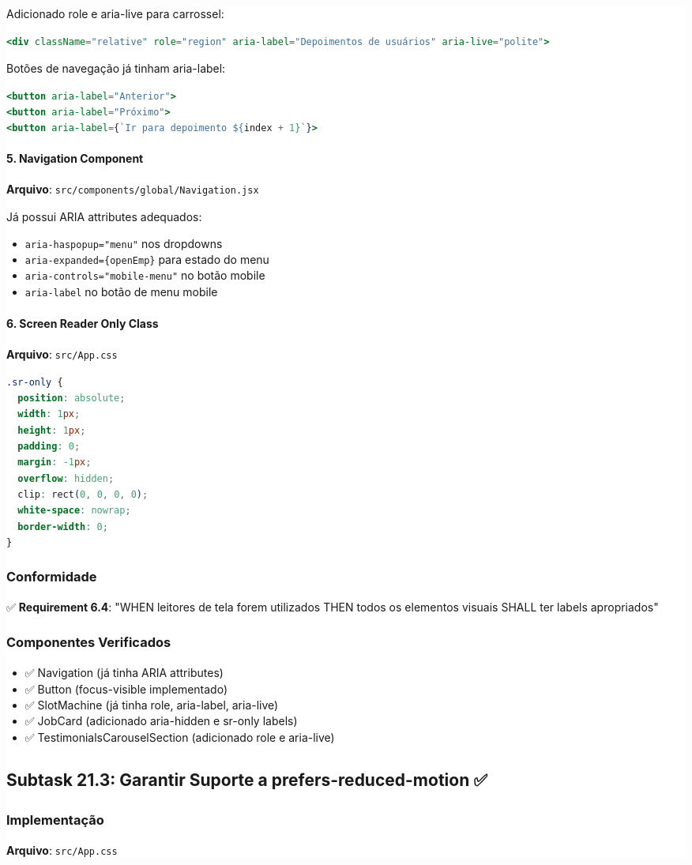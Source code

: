 Adicionado role e aria-live para carrossel:
```jsx
<div className="relative" role="region" aria-label="Depoimentos de usuários" aria-live="polite">
```

Botões de navegação já tinham aria-label:
```jsx
<button aria-label="Anterior">
<button aria-label="Próximo">
<button aria-label={`Ir para depoimento ${index + 1}`}>
```

#### 5. Navigation Component
**Arquivo**: `src/components/global/Navigation.jsx`

Já possui ARIA attributes adequados:
- `aria-haspopup="menu"` nos dropdowns
- `aria-expanded={openEmp}` para estado do menu
- `aria-controls="mobile-menu"` no botão mobile
- `aria-label` no botão de menu mobile

#### 6. Screen Reader Only Class
**Arquivo**: `src/App.css`
```css
.sr-only {
  position: absolute;
  width: 1px;
  height: 1px;
  padding: 0;
  margin: -1px;
  overflow: hidden;
  clip: rect(0, 0, 0, 0);
  white-space: nowrap;
  border-width: 0;
}
```

### Conformidade
✅ **Requirement 6.4**: "WHEN leitores de tela forem utilizados THEN todos os elementos visuais SHALL ter labels apropriados"

### Componentes Verificados
- ✅ Navigation (já tinha ARIA attributes)
- ✅ Button (focus-visible implementado)
- ✅ SlotMachine (já tinha role, aria-label, aria-live)
- ✅ JobCard (adicionado aria-hidden e sr-only labels)
- ✅ TestimonialsCarouselSection (adicionado role e aria-live)

## Subtask 21.3: Garantir Suporte a prefers-reduced-motion ✅

### Implementação
**Arquivo**: `src/App.css`
